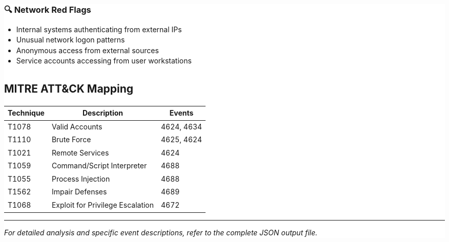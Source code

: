 ### 🔍 Network Red Flags
- Internal systems authenticating from external IPs
- Unusual network logon patterns
- Anonymous access from external sources
- Service accounts accessing from user workstations

## MITRE ATT&CK Mapping

| Technique | Description | Events |
|-----------|-------------|--------|
| T1078 | Valid Accounts | 4624, 4634 |
| T1110 | Brute Force | 4625, 4624 |
| T1021 | Remote Services | 4624 |
| T1059 | Command/Script Interpreter | 4688 |
| T1055 | Process Injection | 4688 |
| T1562 | Impair Defenses | 4689 |
| T1068 | Exploit for Privilege Escalation | 4672 |

---

*For detailed analysis and specific event descriptions, refer to the complete JSON output file.*